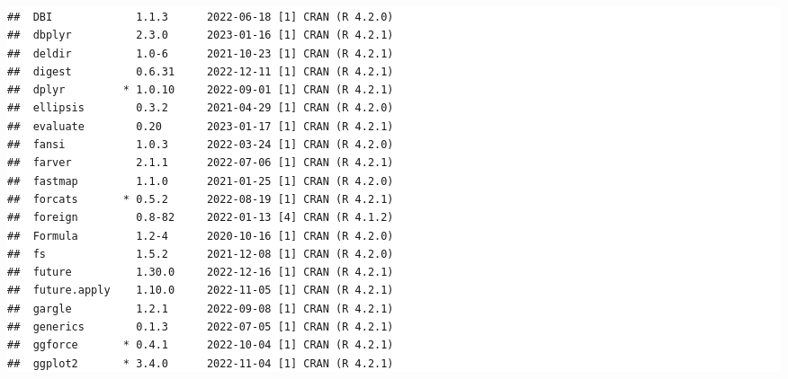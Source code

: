     ##  DBI             1.1.3      2022-06-18 [1] CRAN (R 4.2.0)
    ##  dbplyr          2.3.0      2023-01-16 [1] CRAN (R 4.2.1)
    ##  deldir          1.0-6      2021-10-23 [1] CRAN (R 4.2.1)
    ##  digest          0.6.31     2022-12-11 [1] CRAN (R 4.2.1)
    ##  dplyr         * 1.0.10     2022-09-01 [1] CRAN (R 4.2.1)
    ##  ellipsis        0.3.2      2021-04-29 [1] CRAN (R 4.2.0)
    ##  evaluate        0.20       2023-01-17 [1] CRAN (R 4.2.1)
    ##  fansi           1.0.3      2022-03-24 [1] CRAN (R 4.2.0)
    ##  farver          2.1.1      2022-07-06 [1] CRAN (R 4.2.1)
    ##  fastmap         1.1.0      2021-01-25 [1] CRAN (R 4.2.0)
    ##  forcats       * 0.5.2      2022-08-19 [1] CRAN (R 4.2.1)
    ##  foreign         0.8-82     2022-01-13 [4] CRAN (R 4.1.2)
    ##  Formula         1.2-4      2020-10-16 [1] CRAN (R 4.2.0)
    ##  fs              1.5.2      2021-12-08 [1] CRAN (R 4.2.0)
    ##  future          1.30.0     2022-12-16 [1] CRAN (R 4.2.1)
    ##  future.apply    1.10.0     2022-11-05 [1] CRAN (R 4.2.1)
    ##  gargle          1.2.1      2022-09-08 [1] CRAN (R 4.2.1)
    ##  generics        0.1.3      2022-07-05 [1] CRAN (R 4.2.1)
    ##  ggforce       * 0.4.1      2022-10-04 [1] CRAN (R 4.2.1)
    ##  ggplot2       * 3.4.0      2022-11-04 [1] CRAN (R 4.2.1)